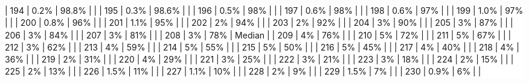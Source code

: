 | 194 | 0.2% | 98.8% |  |
| 195 | 0.3% | 98.6% |  |
| 196 | 0.5% | 98% |  |
| 197 | 0.6% | 98% |  |
| 198 | 0.6% | 97% |  |
| 199 | 1.0% | 97% |  |
| 200 | 0.8% | 96% |  |
| 201 | 1.1% | 95% |  |
| 202 | 2% | 94% |  |
| 203 | 2% | 92% |  |
| 204 | 3% | 90% |  |
| 205 | 3% | 87% |  |
| 206 | 3% | 84% |  |
| 207 | 3% | 81% |  |
| 208 | 3% | 78% | Median |
| 209 | 4% | 76% |  |
| 210 | 5% | 72% |  |
| 211 | 5% | 67% |  |
| 212 | 3% | 62% |  |
| 213 | 4% | 59% |  |
| 214 | 5% | 55% |  |
| 215 | 5% | 50% |  |
| 216 | 5% | 45% |  |
| 217 | 4% | 40% |  |
| 218 | 4% | 36% |  |
| 219 | 2% | 31% |  |
| 220 | 4% | 29% |  |
| 221 | 3% | 25% |  |
| 222 | 3% | 21% |  |
| 223 | 3% | 18% |  |
| 224 | 2% | 15% |  |
| 225 | 2% | 13% |  |
| 226 | 1.5% | 11% |  |
| 227 | 1.1% | 10% |  |
| 228 | 2% | 9% |  |
| 229 | 1.5% | 7% |  |
| 230 | 0.9% | 6% |  |